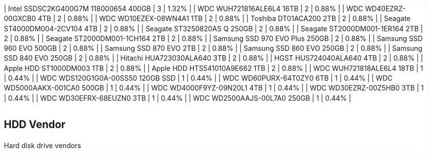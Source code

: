 | Intel SSDSC2KG400G7M 118000654 400GB               | 3         | 1.32%   |
| WDC WUH721816ALE6L4 16TB                           | 2         | 0.88%   |
| WDC WD40EZRZ-00GXCB0 4TB                           | 2         | 0.88%   |
| WDC WD10EZEX-08WN4A1 1TB                           | 2         | 0.88%   |
| Toshiba DT01ACA200 2TB                             | 2         | 0.88%   |
| Seagate ST4000DM004-2CV104 4TB                     | 2         | 0.88%   |
| Seagate ST3250820AS Q 250GB                        | 2         | 0.88%   |
| Seagate ST2000DM001-1ER164 2TB                     | 2         | 0.88%   |
| Seagate ST2000DM001-1CH164 2TB                     | 2         | 0.88%   |
| Samsung SSD 970 EVO Plus 250GB                     | 2         | 0.88%   |
| Samsung SSD 960 EVO 500GB                          | 2         | 0.88%   |
| Samsung SSD 870 EVO 2TB                            | 2         | 0.88%   |
| Samsung SSD 860 EVO 250GB                          | 2         | 0.88%   |
| Samsung SSD 840 EVO 250GB                          | 2         | 0.88%   |
| Hitachi HUA723030ALA640 3TB                        | 2         | 0.88%   |
| HGST HUS724040ALA640 4TB                           | 2         | 0.88%   |
| Apple HDD ST1000DM003 1TB                          | 2         | 0.88%   |
| Apple HDD HTS541010A9E662 1TB                      | 2         | 0.88%   |
| WDC WUH721818ALE6L4 18TB                           | 1         | 0.44%   |
| WDC WDS120G1G0A-00SS50 120GB SSD                   | 1         | 0.44%   |
| WDC WD60PURX-64T0ZY0 6TB                           | 1         | 0.44%   |
| WDC WD5000AAKX-001CA0 500GB                        | 1         | 0.44%   |
| WDC WD4000F9YZ-09N20L1 4TB                         | 1         | 0.44%   |
| WDC WD30EZRZ-00Z5HB0 3TB                           | 1         | 0.44%   |
| WDC WD30EFRX-68EUZN0 3TB                           | 1         | 0.44%   |
| WDC WD2500AAJS-00L7A0 250GB                        | 1         | 0.44%   |

HDD Vendor
----------

Hard disk drive vendors
